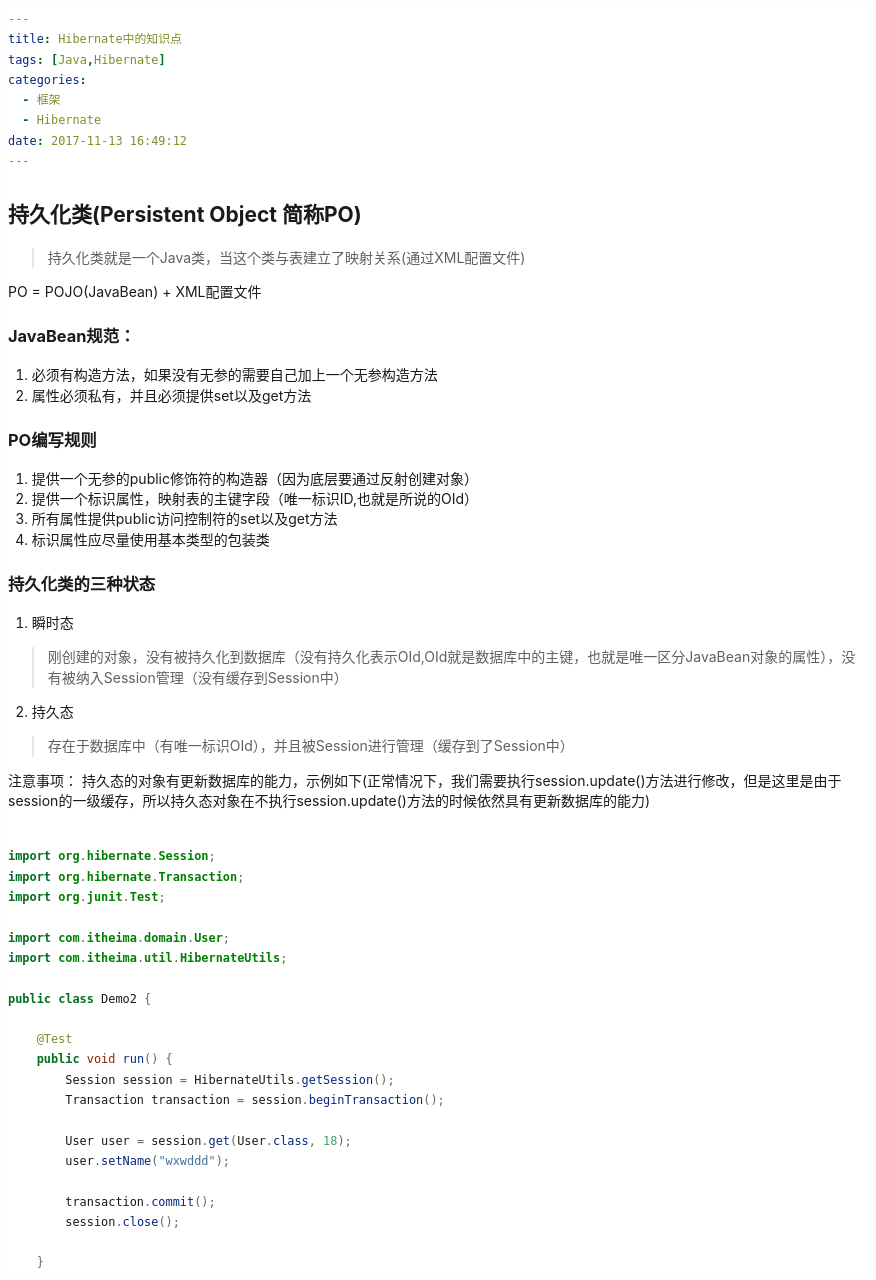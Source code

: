 ```yaml
---
title: Hibernate中的知识点
tags: [Java,Hibernate]
categories:
  - 框架
  - Hibernate
date: 2017-11-13 16:49:12
---
```


## 持久化类(Persistent Object 简称PO)
> 持久化类就是一个Java类，当这个类与表建立了映射关系(通过XML配置文件)

PO = POJO(JavaBean) + XML配置文件

### JavaBean规范：
1. 必须有构造方法，如果没有无参的需要自己加上一个无参构造方法
2. 属性必须私有，并且必须提供set以及get方法

### PO编写规则
1. 提供一个无参的public修饰符的构造器（因为底层要通过反射创建对象）
2. 提供一个标识属性，映射表的主键字段（唯一标识ID,也就是所说的OId）
3. 所有属性提供public访问控制符的set以及get方法
4. 标识属性应尽量使用基本类型的包装类

### 持久化类的三种状态
1. 瞬时态
> 刚创建的对象，没有被持久化到数据库（没有持久化表示OId,OId就是数据库中的主键，也就是唯一区分JavaBean对象的属性），没有被纳入Session管理（没有缓存到Session中）



2. 持久态
> 存在于数据库中（有唯一标识OId），并且被Session进行管理（缓存到了Session中）



注意事项：
持久态的对象有更新数据库的能力，示例如下(正常情况下，我们需要执行session.update()方法进行修改，但是这里是由于session的一级缓存，所以持久态对象在不执行session.update()方法的时候依然具有更新数据库的能力)
>

```Java

import org.hibernate.Session;
import org.hibernate.Transaction;
import org.junit.Test;

import com.itheima.domain.User;
import com.itheima.util.HibernateUtils;

public class Demo2 {

	@Test
	public void run() {
		Session session = HibernateUtils.getSession();
		Transaction transaction = session.beginTransaction();

		User user = session.get(User.class, 18);
		user.setName("wxwddd");

		transaction.commit();
		session.close();

	}

```